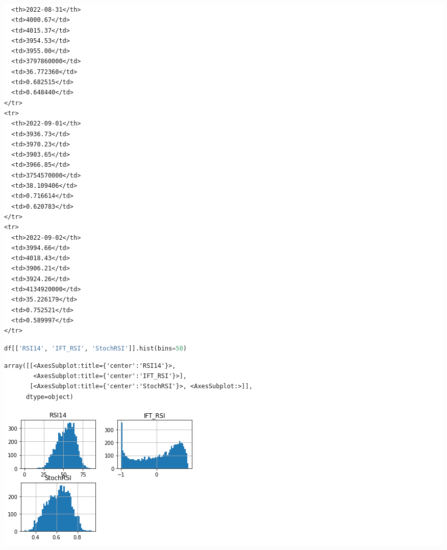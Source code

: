       <th>2022-08-31</th>
      <td>4000.67</td>
      <td>4015.37</td>
      <td>3954.53</td>
      <td>3955.00</td>
      <td>3797860000</td>
      <td>36.772360</td>
      <td>0.682515</td>
      <td>0.648440</td>
    </tr>
    <tr>
      <th>2022-09-01</th>
      <td>3936.73</td>
      <td>3970.23</td>
      <td>3903.65</td>
      <td>3966.85</td>
      <td>3754570000</td>
      <td>38.109406</td>
      <td>0.716614</td>
      <td>0.620783</td>
    </tr>
    <tr>
      <th>2022-09-02</th>
      <td>3994.66</td>
      <td>4018.43</td>
      <td>3906.21</td>
      <td>3924.26</td>
      <td>4134920000</td>
      <td>35.226179</td>
      <td>0.752521</td>
      <td>0.589997</td>
    </tr>
  </tbody>
</table>
</div>



```python
df[['RSI14', 'IFT_RSI', 'StochRSI']].hist(bins=50)
```




    array([[<AxesSubplot:title={'center':'RSI14'}>,
            <AxesSubplot:title={'center':'IFT_RSI'}>],
           [<AxesSubplot:title={'center':'StochRSI'}>, <AxesSubplot:>]],
          dtype=object)




    
![png](output_21_1.png)
    